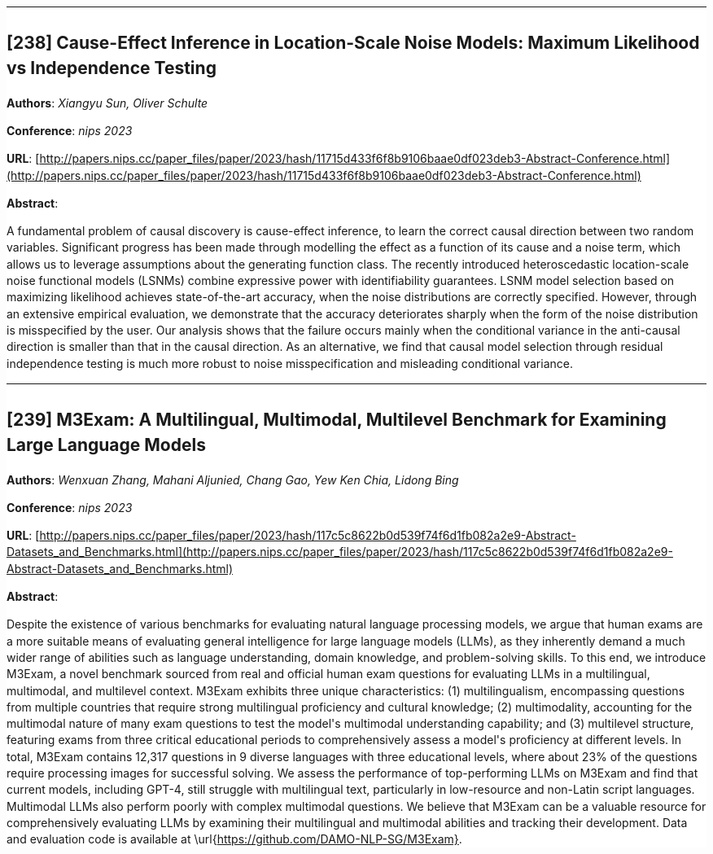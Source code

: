 ----

## [238] Cause-Effect Inference in Location-Scale Noise Models: Maximum Likelihood vs Independence Testing

**Authors**: *Xiangyu Sun, Oliver Schulte*

**Conference**: *nips 2023*

**URL**: [http://papers.nips.cc/paper_files/paper/2023/hash/11715d433f6f8b9106baae0df023deb3-Abstract-Conference.html](http://papers.nips.cc/paper_files/paper/2023/hash/11715d433f6f8b9106baae0df023deb3-Abstract-Conference.html)

**Abstract**:

A fundamental problem of causal discovery is cause-effect inference, to learn the correct causal direction between two random variables. Significant progress has been made through modelling the effect as a function of its cause and a noise term, which allows us to leverage assumptions about the generating function class. The recently introduced heteroscedastic location-scale noise functional models (LSNMs) combine expressive power with identifiability guarantees. LSNM model selection based on maximizing likelihood achieves state-of-the-art accuracy, when the noise distributions are correctly specified. However, through an extensive empirical evaluation, we demonstrate that the accuracy deteriorates sharply when the form of the noise distribution is misspecified by the user. Our analysis shows that the failure occurs mainly when the conditional variance in the anti-causal direction is smaller than that in the causal direction. As an alternative, we find that causal model selection through residual independence testing is much more robust to noise misspecification and misleading conditional variance.

----

## [239] M3Exam: A Multilingual, Multimodal, Multilevel Benchmark for Examining Large Language Models

**Authors**: *Wenxuan Zhang, Mahani Aljunied, Chang Gao, Yew Ken Chia, Lidong Bing*

**Conference**: *nips 2023*

**URL**: [http://papers.nips.cc/paper_files/paper/2023/hash/117c5c8622b0d539f74f6d1fb082a2e9-Abstract-Datasets_and_Benchmarks.html](http://papers.nips.cc/paper_files/paper/2023/hash/117c5c8622b0d539f74f6d1fb082a2e9-Abstract-Datasets_and_Benchmarks.html)

**Abstract**:

Despite the existence of various benchmarks for evaluating natural language processing models, we argue that human exams are a more suitable means of evaluating general intelligence for large language models (LLMs), as they inherently demand a much wider range of abilities such as language understanding, domain knowledge, and problem-solving skills. To this end, we introduce M3Exam, a novel benchmark sourced from real and official human exam questions for evaluating LLMs in a multilingual, multimodal, and multilevel context. M3Exam exhibits three unique characteristics: (1) multilingualism, encompassing questions from multiple countries that require strong multilingual proficiency and cultural knowledge; (2) multimodality, accounting for the multimodal nature of many exam questions to test the model's multimodal understanding capability; and (3) multilevel structure, featuring exams from three critical educational periods to comprehensively assess a model's proficiency at different levels. In total, M3Exam contains 12,317 questions in 9 diverse languages with three educational levels, where about 23\% of the questions require processing images for successful solving. We assess the performance of top-performing LLMs on M3Exam and find that current models, including GPT-4, still struggle with multilingual text, particularly in low-resource and non-Latin script languages. Multimodal LLMs also perform poorly with complex multimodal questions. We believe that M3Exam can be a valuable resource for comprehensively evaluating LLMs by examining their multilingual and multimodal abilities and tracking their development. Data and evaluation code is available at \url{https://github.com/DAMO-NLP-SG/M3Exam}.
